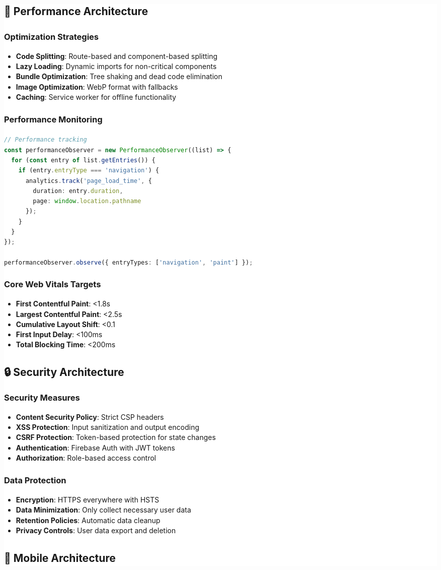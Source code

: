 ## 🚀 Performance Architecture

### Optimization Strategies
- **Code Splitting**: Route-based and component-based splitting
- **Lazy Loading**: Dynamic imports for non-critical components
- **Bundle Optimization**: Tree shaking and dead code elimination
- **Image Optimization**: WebP format with fallbacks
- **Caching**: Service worker for offline functionality

### Performance Monitoring
```typescript
// Performance tracking
const performanceObserver = new PerformanceObserver((list) => {
  for (const entry of list.getEntries()) {
    if (entry.entryType === 'navigation') {
      analytics.track('page_load_time', {
        duration: entry.duration,
        page: window.location.pathname
      });
    }
  }
});

performanceObserver.observe({ entryTypes: ['navigation', 'paint'] });
```

### Core Web Vitals Targets
- **First Contentful Paint**: <1.8s
- **Largest Contentful Paint**: <2.5s
- **Cumulative Layout Shift**: <0.1
- **First Input Delay**: <100ms
- **Total Blocking Time**: <200ms

## 🔒 Security Architecture

### Security Measures
- **Content Security Policy**: Strict CSP headers
- **XSS Protection**: Input sanitization and output encoding
- **CSRF Protection**: Token-based protection for state changes
- **Authentication**: Firebase Auth with JWT tokens
- **Authorization**: Role-based access control

### Data Protection
- **Encryption**: HTTPS everywhere with HSTS
- **Data Minimization**: Only collect necessary user data
- **Retention Policies**: Automatic data cleanup
- **Privacy Controls**: User data export and deletion

## 📱 Mobile Architecture
